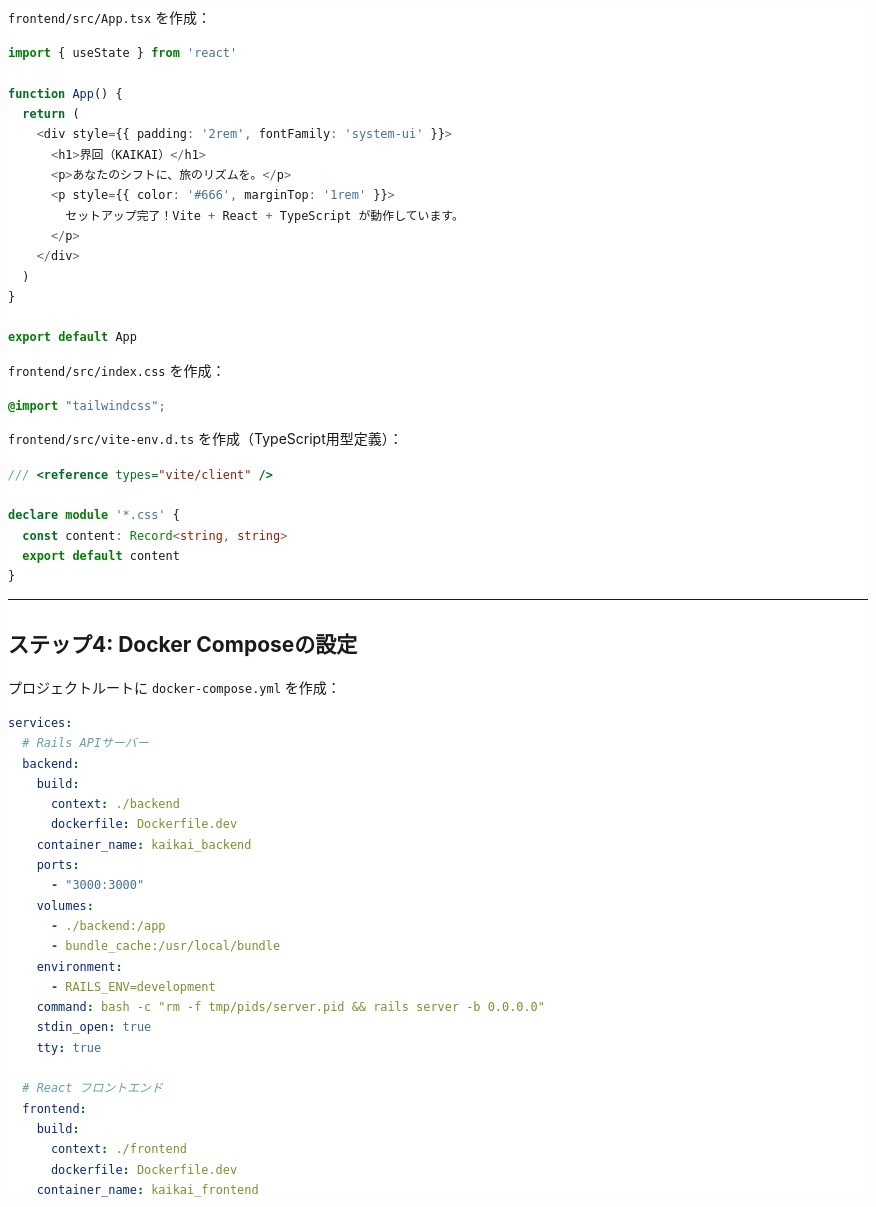`frontend/src/App.tsx` を作成：

```typescript
import { useState } from 'react'

function App() {
  return (
    <div style={{ padding: '2rem', fontFamily: 'system-ui' }}>
      <h1>界回（KAIKAI）</h1>
      <p>あなたのシフトに、旅のリズムを。</p>
      <p style={{ color: '#666', marginTop: '1rem' }}>
        セットアップ完了！Vite + React + TypeScript が動作しています。
      </p>
    </div>
  )
}

export default App
```

`frontend/src/index.css` を作成：

```css
@import "tailwindcss";
```

`frontend/src/vite-env.d.ts` を作成（TypeScript用型定義）：

```typescript
/// <reference types="vite/client" />

declare module '*.css' {
  const content: Record<string, string>
  export default content
}
```

---

## ステップ4: Docker Composeの設定

プロジェクトルートに `docker-compose.yml` を作成：

```yaml
services:
  # Rails APIサーバー
  backend:
    build:
      context: ./backend
      dockerfile: Dockerfile.dev
    container_name: kaikai_backend
    ports:
      - "3000:3000"
    volumes:
      - ./backend:/app
      - bundle_cache:/usr/local/bundle
    environment:
      - RAILS_ENV=development
    command: bash -c "rm -f tmp/pids/server.pid && rails server -b 0.0.0.0"
    stdin_open: true
    tty: true

  # React フロントエンド
  frontend:
    build:
      context: ./frontend
      dockerfile: Dockerfile.dev
    container_name: kaikai_frontend
```